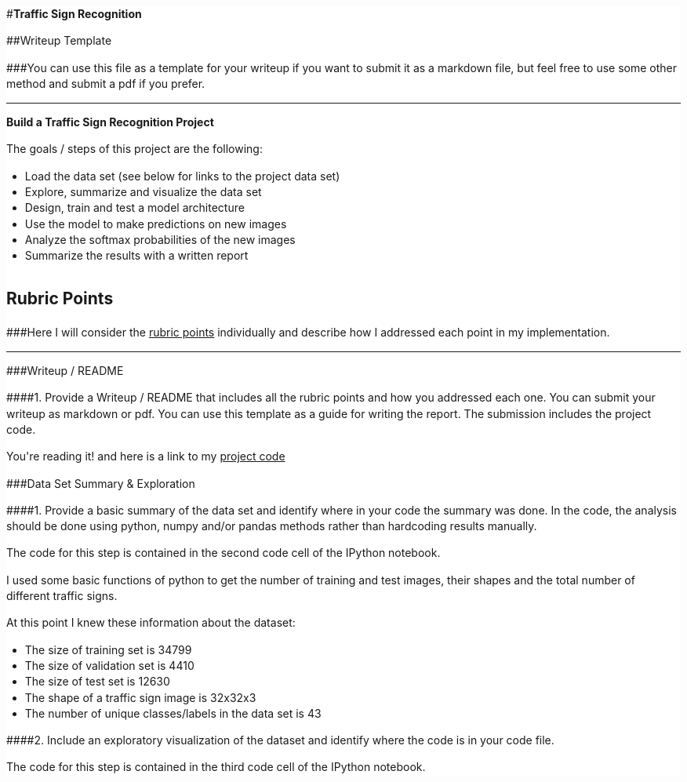 #**Traffic Sign Recognition** 

##Writeup Template

###You can use this file as a template for your writeup if you want to submit it as a markdown file, but feel free to use some other method and submit a pdf if you prefer.

---

**Build a Traffic Sign Recognition Project**

The goals / steps of this project are the following:
* Load the data set (see below for links to the project data set)
* Explore, summarize and visualize the data set
* Design, train and test a model architecture
* Use the model to make predictions on new images
* Analyze the softmax probabilities of the new images
* Summarize the results with a written report


[//]: # (Image References)

[image1]: ./examples/chart.png "Visualization"
[image2]: ./examples/processed.png "Grayscaling"
[image3]: ./examples/augmentated.jpg "Augmentated"
[image4]: ./examples/g1.png "Traffic Sign 1"
[image5]: ./examples/g2.png "Traffic Sign 2"
[image6]: ./examples/g3.png "Traffic Sign 3"
[image7]: ./examples/g4.png "Traffic Sign 4"
[image8]: ./examples/g5.png "Traffic Sign 5"

## Rubric Points
###Here I will consider the [rubric points](https://review.udacity.com/#!/rubrics/481/view) individually and describe how I addressed each point in my implementation.  

---
###Writeup / README

####1. Provide a Writeup / README that includes all the rubric points and how you addressed each one. You can submit your writeup as markdown or pdf. You can use this template as a guide for writing the report. The submission includes the project code.

You're reading it! and here is a link to my [project code](https://github.com/udacity/CarND-Traffic-Sign-Classifier-Project/blob/master/Traffic_Sign_Classifier.ipynb)

###Data Set Summary & Exploration

####1. Provide a basic summary of the data set and identify where in your code the summary was done. In the code, the analysis should be done using python, numpy and/or pandas methods rather than hardcoding results manually.

The code for this step is contained in the second code cell of the IPython notebook.  

I used some basic functions of python to get the number of training and test images, their shapes and the total number of different traffic signs.

At this point I knew these information about the dataset:

* The size of training set is 34799
* The size of validation set is 4410
* The size of test set is 12630
* The shape of a traffic sign image is 32x32x3
* The number of unique classes/labels in the data set is 43

####2. Include an exploratory visualization of the dataset and identify where the code is in your code file.

The code for this step is contained in the third code cell of the IPython notebook.  
